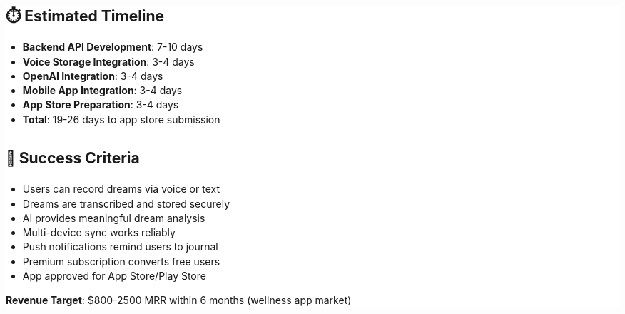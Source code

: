 
## ⏱️ **Estimated Timeline**
- **Backend API Development**: 7-10 days
- **Voice Storage Integration**: 3-4 days
- **OpenAI Integration**: 3-4 days
- **Mobile App Integration**: 3-4 days  
- **App Store Preparation**: 3-4 days
- **Total**: 19-26 days to app store submission

## 🎯 **Success Criteria**
- Users can record dreams via voice or text
- Dreams are transcribed and stored securely
- AI provides meaningful dream analysis
- Multi-device sync works reliably
- Push notifications remind users to journal
- Premium subscription converts free users
- App approved for App Store/Play Store

**Revenue Target**: $800-2500 MRR within 6 months (wellness app market)